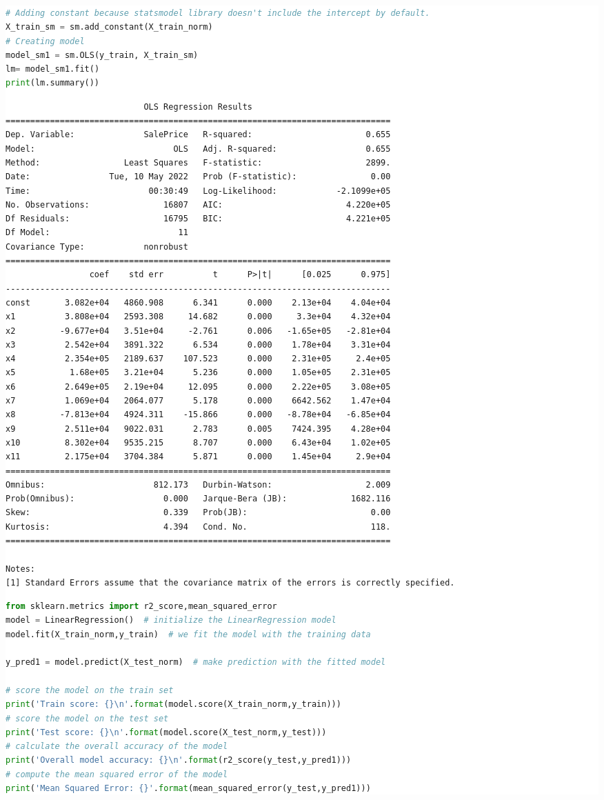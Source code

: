 ```python
# Adding constant because statsmodel library doesn't include the intercept by default. 
X_train_sm = sm.add_constant(X_train_norm)
# Creating model
model_sm1 = sm.OLS(y_train, X_train_sm)
lm= model_sm1.fit()
print(lm.summary())
```

                                OLS Regression Results                            
    ==============================================================================
    Dep. Variable:              SalePrice   R-squared:                       0.655
    Model:                            OLS   Adj. R-squared:                  0.655
    Method:                 Least Squares   F-statistic:                     2899.
    Date:                Tue, 10 May 2022   Prob (F-statistic):               0.00
    Time:                        00:30:49   Log-Likelihood:            -2.1099e+05
    No. Observations:               16807   AIC:                         4.220e+05
    Df Residuals:                   16795   BIC:                         4.221e+05
    Df Model:                          11                                         
    Covariance Type:            nonrobust                                         
    ==============================================================================
                     coef    std err          t      P>|t|      [0.025      0.975]
    ------------------------------------------------------------------------------
    const       3.082e+04   4860.908      6.341      0.000    2.13e+04    4.04e+04
    x1          3.808e+04   2593.308     14.682      0.000     3.3e+04    4.32e+04
    x2         -9.677e+04   3.51e+04     -2.761      0.006   -1.65e+05   -2.81e+04
    x3          2.542e+04   3891.322      6.534      0.000    1.78e+04    3.31e+04
    x4          2.354e+05   2189.637    107.523      0.000    2.31e+05     2.4e+05
    x5           1.68e+05   3.21e+04      5.236      0.000    1.05e+05    2.31e+05
    x6          2.649e+05   2.19e+04     12.095      0.000    2.22e+05    3.08e+05
    x7          1.069e+04   2064.077      5.178      0.000    6642.562    1.47e+04
    x8         -7.813e+04   4924.311    -15.866      0.000   -8.78e+04   -6.85e+04
    x9          2.511e+04   9022.031      2.783      0.005    7424.395    4.28e+04
    x10         8.302e+04   9535.215      8.707      0.000    6.43e+04    1.02e+05
    x11         2.175e+04   3704.384      5.871      0.000    1.45e+04     2.9e+04
    ==============================================================================
    Omnibus:                      812.173   Durbin-Watson:                   2.009
    Prob(Omnibus):                  0.000   Jarque-Bera (JB):             1682.116
    Skew:                           0.339   Prob(JB):                         0.00
    Kurtosis:                       4.394   Cond. No.                         118.
    ==============================================================================
    
    Notes:
    [1] Standard Errors assume that the covariance matrix of the errors is correctly specified.
    


```python
from sklearn.metrics import r2_score,mean_squared_error
model = LinearRegression()  # initialize the LinearRegression model
model.fit(X_train_norm,y_train)  # we fit the model with the training data

y_pred1 = model.predict(X_test_norm)  # make prediction with the fitted model

# score the model on the train set
print('Train score: {}\n'.format(model.score(X_train_norm,y_train)))
# score the model on the test set
print('Test score: {}\n'.format(model.score(X_test_norm,y_test)))
# calculate the overall accuracy of the model
print('Overall model accuracy: {}\n'.format(r2_score(y_test,y_pred1)))
# compute the mean squared error of the model
print('Mean Squared Error: {}'.format(mean_squared_error(y_test,y_pred1)))
```
